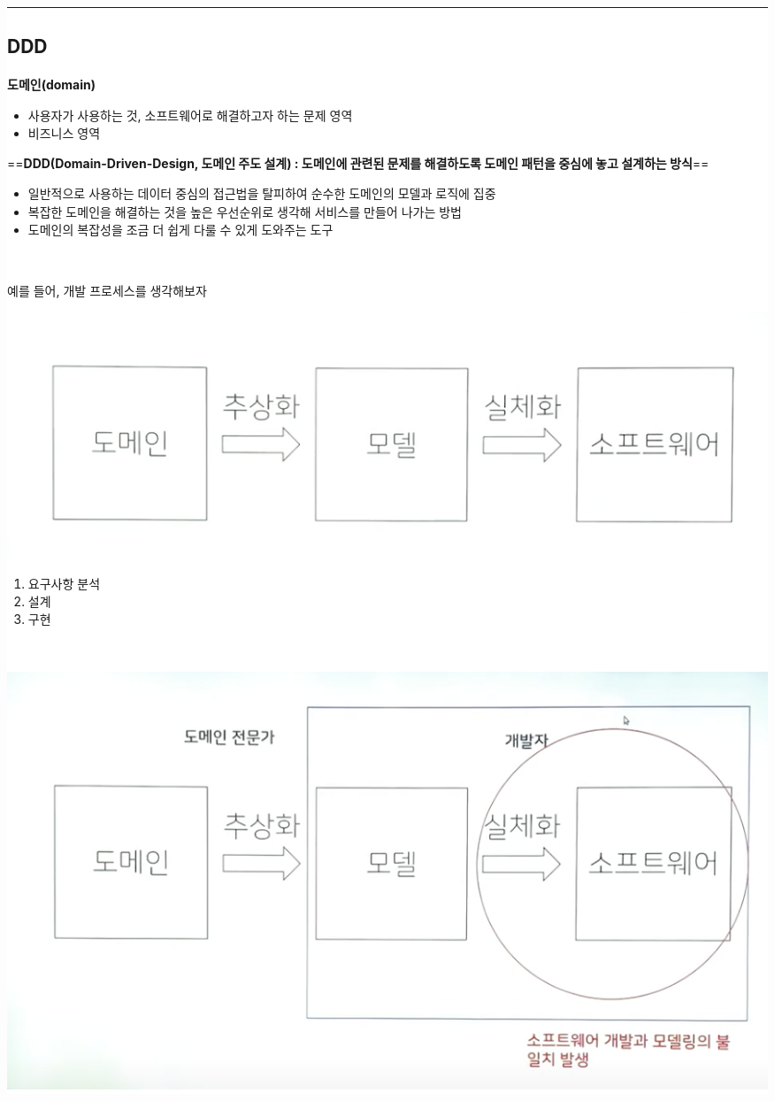 
<hr>

## DDD

**도메인(domain)**
- 사용자가 사용하는 것, 소프트웨어로 해결하고자 하는 문제 영역
- 비즈니스 영역

==**DDD(Domain-Driven-Design, 도메인 주도 설계) : 도메인에 관련된 문제를 해결하도록 도메인 패턴을 중심에 놓고 설계하는 방식**==
- 일반적으로 사용하는 데이터 중심의 접근법을 탈피하여 순수한 도메인의 모델과 로직에 집중
- 복잡한 도메인을 해결하는 것을 높은 우선순위로 생각해 서비스를 만들어 나가는 방법
- 도메인의 복잡성을 조금 더 쉽게 다룰 수 있게 도와주는 도구

<br>

예를 들어, 개발 프로세스를 생각해보자

![](brain/image/dog-week09-7.png)

1. 요구사항 분석
2. 설계
3. 구현

<br>

![](brain/image/dog-week09-8.png)
